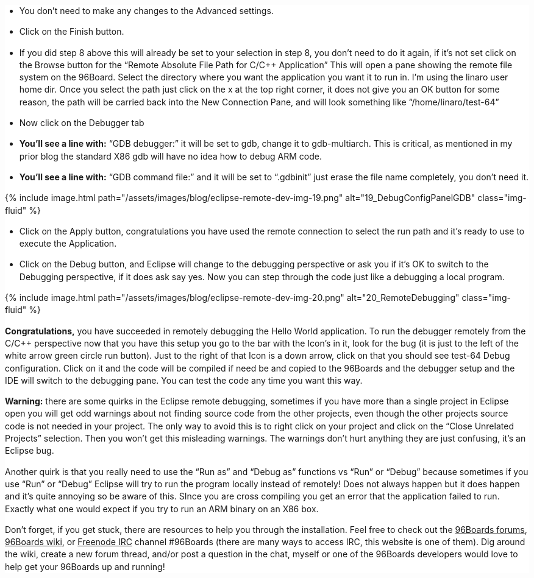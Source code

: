   - You don’t need to make any changes to the Advanced settings.

  - Click on the Finish button.

  - If you did step 8 above this will already be set to your selection in step 8, you don’t need to do it again, if it’s not set click on the Browse button for the “Remote Absolute File Path for C/C++ Application” This will open a pane showing the remote file system on the 96Board. Select the directory where you want the application you want it to run in. I’m using the linaro user home dir. Once you select the path just click on the x at the top right corner, it does not give you an OK button for some reason, the path will be carried back into the New Connection Pane, and will look something like “/home/linaro/test-64”

  - Now click on the Debugger tab

- **You’ll see a line with:** “GDB debugger:” it will be set to gdb, change it to gdb-multiarch. This is critical, as mentioned in my prior blog the standard X86 gdb will have no idea how to debug ARM code.

- **You’ll see a line with:** “GDB command file:” and it will be set to “.gdbinit” just erase the file name completely, you don’t need it.

{% include image.html path="/assets/images/blog/eclipse-remote-dev-img-19.png" alt="19_DebugConfigPanelGDB" class="img-fluid" %}

- Click on the Apply button, congratulations you have used the remote connection to select the run path and it’s ready to use to execute the Application.

- Click on the Debug button, and Eclipse will change to the debugging perspective or ask you if it’s OK to switch to the Debugging perspective, if it does ask say yes. Now you can step through the code just like a debugging a local program.

{% include image.html path="/assets/images/blog/eclipse-remote-dev-img-20.png" alt="20_RemoteDebugging" class="img-fluid" %}

**Congratulations,** you have succeeded in remotely debugging the Hello World application.
To run the debugger remotely from the C/C++ perspective now that you have this setup you go to the bar with the Icon’s in it, look for the bug (it is just to the left of the white arrow green circle run button). Just to the right of that Icon is a down arrow, click on that you should see test-64 Debug configuration. Click on it and the code will be compiled if need be and copied to the 96Boards and the debugger setup and the IDE will switch to the debugging pane. You can test the code any time you want this way.

**Warning:** there are some quirks in the Eclipse remote debugging, sometimes if you have more than a single project in Eclipse open you will get odd warnings about not finding source code from the other projects, even though the other projects source code is not needed in your project. The only way to avoid this is to right click on your project and click on the “Close Unrelated Projects” selection. Then you won’t get this misleading warnings. The warnings don’t hurt anything they are just confusing, it’s an Eclipse bug.

Another quirk is that you really need to use the “Run as” and “Debug as” functions vs “Run” or “Debug” because sometimes if you use “Run” or “Debug” Eclipse will try to run the program locally instead of remotely! Does not always happen but it does happen and it’s quite annoying so be aware of this. SInce you are cross compiling you get an error that the application failed to run. Exactly what one would expect if you try to run an ARM binary on an X86 box.

Don’t forget, if you get stuck, there are resources to help you through the installation. Feel free to check out the [96Boards forums](https://discuss.96boards.org/), [96Boards wiki](https://github.com/96boards/documentation/), or [Freenode IRC](http://webchat.freenode.net/?channels=%2396boards) channel #96Boards (there are many ways to access IRC, this website is one of them). Dig around the wiki, create a new forum thread, and/or post a question in the chat, myself or one of the 96Boards developers would love to help get your 96Boards up and running!
